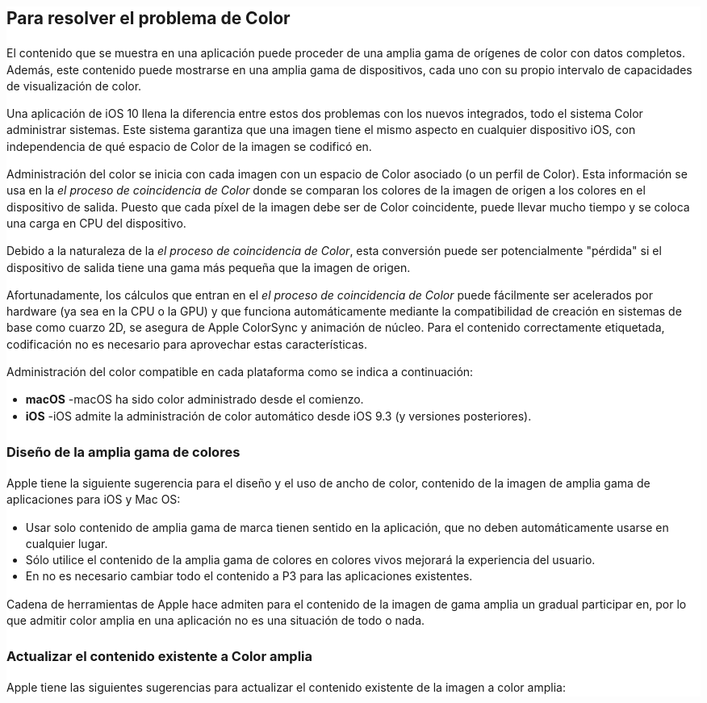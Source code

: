 ## <a name="solving-the-color-problem"></a>Para resolver el problema de Color

El contenido que se muestra en una aplicación puede proceder de una amplia gama de orígenes de color con datos completos. Además, este contenido puede mostrarse en una amplia gama de dispositivos, cada uno con su propio intervalo de capacidades de visualización de color.

Una aplicación de iOS 10 llena la diferencia entre estos dos problemas con los nuevos integrados, todo el sistema Color administrar sistemas. Este sistema garantiza que una imagen tiene el mismo aspecto en cualquier dispositivo iOS, con independencia de qué espacio de Color de la imagen se codificó en.

Administración del color se inicia con cada imagen con un espacio de Color asociado (o un perfil de Color). Esta información se usa en la _el proceso de coincidencia de Color_ donde se comparan los colores de la imagen de origen a los colores en el dispositivo de salida. Puesto que cada píxel de la imagen debe ser de Color coincidente, puede llevar mucho tiempo y se coloca una carga en CPU del dispositivo.

Debido a la naturaleza de la _el proceso de coincidencia de Color_, esta conversión puede ser potencialmente "pérdida" si el dispositivo de salida tiene una gama más pequeña que la imagen de origen.

Afortunadamente, los cálculos que entran en el _el proceso de coincidencia de Color_ puede fácilmente ser acelerados por hardware (ya sea en la CPU o la GPU) y que funciona automáticamente mediante la compatibilidad de creación en sistemas de base como cuarzo 2D, se asegura de Apple ColorSync y animación de núcleo. Para el contenido correctamente etiquetada, codificación no es necesario para aprovechar estas características.

Administración del color compatible en cada plataforma como se indica a continuación:

- **macOS** -macOS ha sido color administrado desde el comienzo.
- **iOS** -iOS admite la administración de color automático desde iOS 9.3 (y versiones posteriores).

### <a name="designing-for-wide-gamut"></a>Diseño de la amplia gama de colores

Apple tiene la siguiente sugerencia para el diseño y el uso de ancho de color, contenido de la imagen de amplia gama de aplicaciones para iOS y Mac OS:

- Usar solo contenido de amplia gama de marca tienen sentido en la aplicación, que no deben automáticamente usarse en cualquier lugar.
- Sólo utilice el contenido de la amplia gama de colores en colores vivos mejorará la experiencia del usuario.
- En no es necesario cambiar todo el contenido a P3 para las aplicaciones existentes.

Cadena de herramientas de Apple hace admiten para el contenido de la imagen de gama amplia un gradual participar en, por lo que admitir color amplia en una aplicación no es una situación de todo o nada.

### <a name="upgrading-existing-content-to-wide-color"></a>Actualizar el contenido existente a Color amplia

Apple tiene las siguientes sugerencias para actualizar el contenido existente de la imagen a color amplia:

